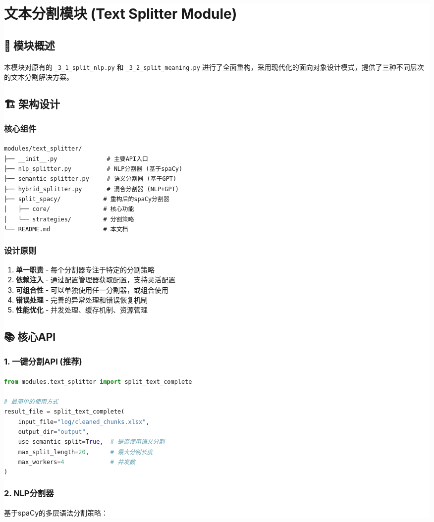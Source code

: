 # 文本分割模块 (Text Splitter Module)

## 🎯 模块概述

本模块对原有的 `_3_1_split_nlp.py` 和 `_3_2_split_meaning.py` 进行了全面重构，采用现代化的面向对象设计模式，提供了三种不同层次的文本分割解决方案。

## 🏗️ 架构设计

### 核心组件

```
modules/text_splitter/
├── __init__.py              # 主要API入口
├── nlp_splitter.py          # NLP分割器 (基于spaCy)
├── semantic_splitter.py     # 语义分割器 (基于GPT)
├── hybrid_splitter.py       # 混合分割器 (NLP+GPT)
├── split_spacy/            # 重构后的spaCy分割器
│   ├── core/               # 核心功能
│   └── strategies/         # 分割策略
└── README.md               # 本文档
```

### 设计原则

1. **单一职责** - 每个分割器专注于特定的分割策略
2. **依赖注入** - 通过配置管理器获取配置，支持灵活配置
3. **可组合性** - 可以单独使用任一分割器，或组合使用
4. **错误处理** - 完善的异常处理和错误恢复机制
5. **性能优化** - 并发处理、缓存机制、资源管理

## 📚 核心API

### 1. 一键分割API (推荐)

```python
from modules.text_splitter import split_text_complete

# 最简单的使用方式
result_file = split_text_complete(
    input_file="log/cleaned_chunks.xlsx",
    output_dir="output",
    use_semantic_split=True,  # 是否使用语义分割
    max_split_length=20,      # 最大分割长度
    max_workers=4             # 并发数
)
```

### 2. NLP分割器

基于spaCy的多层语法分割策略：
